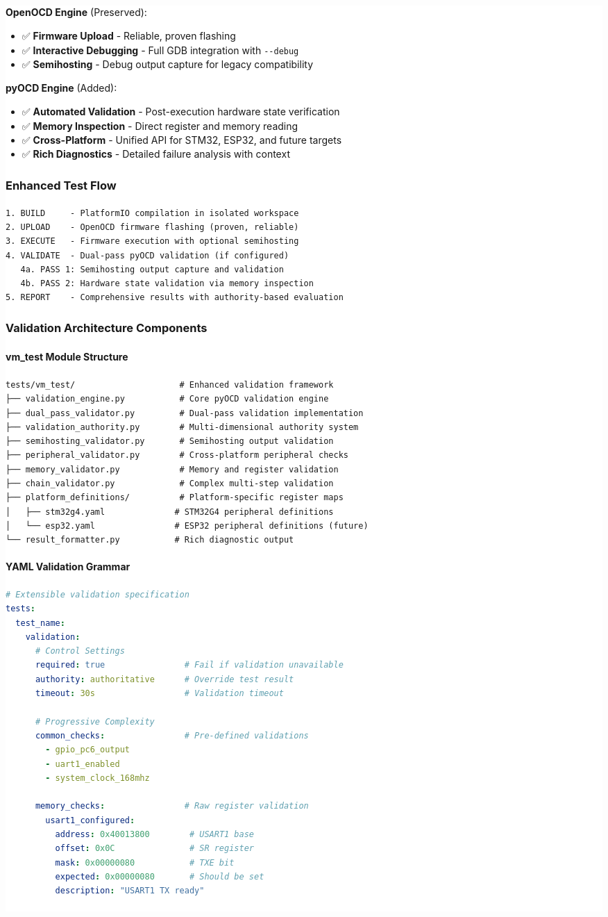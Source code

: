 **OpenOCD Engine** (Preserved):
- ✅ **Firmware Upload** - Reliable, proven flashing
- ✅ **Interactive Debugging** - Full GDB integration with `--debug`
- ✅ **Semihosting** - Debug output capture for legacy compatibility

**pyOCD Engine** (Added):
- ✅ **Automated Validation** - Post-execution hardware state verification
- ✅ **Memory Inspection** - Direct register and memory reading
- ✅ **Cross-Platform** - Unified API for STM32, ESP32, and future targets
- ✅ **Rich Diagnostics** - Detailed failure analysis with context

### **Enhanced Test Flow**
```
1. BUILD     - PlatformIO compilation in isolated workspace
2. UPLOAD    - OpenOCD firmware flashing (proven, reliable)
3. EXECUTE   - Firmware execution with optional semihosting
4. VALIDATE  - Dual-pass pyOCD validation (if configured)
   4a. PASS 1: Semihosting output capture and validation
   4b. PASS 2: Hardware state validation via memory inspection
5. REPORT    - Comprehensive results with authority-based evaluation
```

### **Validation Architecture Components**

#### **vm_test Module Structure**
```
tests/vm_test/                     # Enhanced validation framework
├── validation_engine.py           # Core pyOCD validation engine
├── dual_pass_validator.py         # Dual-pass validation implementation
├── validation_authority.py        # Multi-dimensional authority system
├── semihosting_validator.py       # Semihosting output validation
├── peripheral_validator.py        # Cross-platform peripheral checks
├── memory_validator.py            # Memory and register validation
├── chain_validator.py             # Complex multi-step validation
├── platform_definitions/          # Platform-specific register maps
│   ├── stm32g4.yaml              # STM32G4 peripheral definitions
│   └── esp32.yaml                # ESP32 peripheral definitions (future)
└── result_formatter.py           # Rich diagnostic output
```

#### **YAML Validation Grammar**
```yaml
# Extensible validation specification
tests:
  test_name:
    validation:
      # Control Settings
      required: true                # Fail if validation unavailable
      authority: authoritative      # Override test result
      timeout: 30s                  # Validation timeout
      
      # Progressive Complexity
      common_checks:                # Pre-defined validations
        - gpio_pc6_output
        - uart1_enabled
        - system_clock_168mhz
        
      memory_checks:                # Raw register validation
        usart1_configured:
          address: 0x40013800        # USART1 base
          offset: 0x0C               # SR register
          mask: 0x00000080           # TXE bit
          expected: 0x00000080       # Should be set
          description: "USART1 TX ready"
          
```